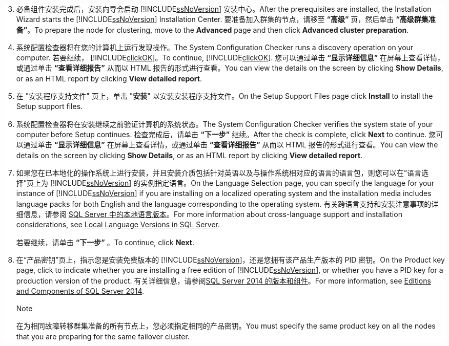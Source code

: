 3.  <span data-ttu-id="12517-308">必备组件安装完成后，安装向导会启动 [!INCLUDE[ssNoVersion](../../../includes/ssnoversion-md.md)] 安装中心。</span><span class="sxs-lookup"><span data-stu-id="12517-308">After the prerequisites are installed, the Installation Wizard starts the [!INCLUDE[ssNoVersion](../../../includes/ssnoversion-md.md)] Installation Center.</span></span> <span data-ttu-id="12517-309">要准备加入群集的节点，请移至 **“高级”** 页，然后单击 **“高级群集准备”**。</span><span class="sxs-lookup"><span data-stu-id="12517-309">To prepare the node for clustering, move to the **Advanced** page and then click **Advanced cluster preparation**.</span></span>  
  
4.  <span data-ttu-id="12517-310">系统配置检查器将在您的计算机上运行发现操作。</span><span class="sxs-lookup"><span data-stu-id="12517-310">The System Configuration Checker runs a discovery operation on your computer.</span></span> <span data-ttu-id="12517-311">若要继续， [!INCLUDE[clickOK](../../../includes/clickok-md.md)]。</span><span class="sxs-lookup"><span data-stu-id="12517-311">To continue, [!INCLUDE[clickOK](../../../includes/clickok-md.md)].</span></span> <span data-ttu-id="12517-312">您可以通过单击 **“显示详细信息”** 在屏幕上查看详情，或通过单击 **“查看详细报告”** 从而以 HTML 报告的形式进行查看。</span><span class="sxs-lookup"><span data-stu-id="12517-312">You can view the details on the screen by clicking **Show Details**, or as an HTML report by clicking **View detailed report**.</span></span>  
  
5.  <span data-ttu-id="12517-313">在 "安装程序支持文件" 页上，单击 "**安装**" 以安装安装程序支持文件。</span><span class="sxs-lookup"><span data-stu-id="12517-313">On the Setup Support Files page click **Install** to install the Setup support files.</span></span>  
  
6.  <span data-ttu-id="12517-314">系统配置检查器将在安装继续之前验证计算机的系统状态。</span><span class="sxs-lookup"><span data-stu-id="12517-314">The System Configuration Checker verifies the system state of your computer before Setup continues.</span></span> <span data-ttu-id="12517-315">检查完成后，请单击 **“下一步”** 继续。</span><span class="sxs-lookup"><span data-stu-id="12517-315">After the check is complete, click **Next** to continue.</span></span> <span data-ttu-id="12517-316">您可以通过单击 **“显示详细信息”** 在屏幕上查看详情，或通过单击 **“查看详细报告”** 从而以 HTML 报告的形式进行查看。</span><span class="sxs-lookup"><span data-stu-id="12517-316">You can view the details on the screen by clicking **Show Details**, or as an HTML report by clicking **View detailed report**.</span></span>  
  
7.  <span data-ttu-id="12517-317">如果您在已本地化的操作系统上进行安装，并且安装介质包括针对英语以及与操作系统相对应的语言的语言包，则您可以在“语言选择”页上为 [!INCLUDE[ssNoVersion](../../../includes/ssnoversion-md.md)] 的实例指定语言。</span><span class="sxs-lookup"><span data-stu-id="12517-317">On the Language Selection page, you can specify the language for your instance of [!INCLUDE[ssNoVersion](../../../includes/ssnoversion-md.md)] if you are installing on a localized operating system and the installation media includes language packs for both English and the language corresponding to the operating system.</span></span> <span data-ttu-id="12517-318">有关跨语言支持和安装注意事项的详细信息，请参阅 [SQL Server 中的本地语言版本](../../install/local-language-versions-in-sql-server.md)。</span><span class="sxs-lookup"><span data-stu-id="12517-318">For more information about cross-language support and installation considerations, see [Local Language Versions in SQL Server](../../install/local-language-versions-in-sql-server.md).</span></span>  
  
     <span data-ttu-id="12517-319">若要继续，请单击 **“下一步”** 。</span><span class="sxs-lookup"><span data-stu-id="12517-319">To continue, click **Next**.</span></span>  
  
8.  <span data-ttu-id="12517-320">在“产品密钥”页上，指示您是安装免费版本的 [!INCLUDE[ssNoVersion](../../../includes/ssnoversion-md.md)]，还是您拥有该产品生产版本的 PID 密钥。</span><span class="sxs-lookup"><span data-stu-id="12517-320">On the Product key page, click to indicate whether you are installing a free edition of [!INCLUDE[ssNoVersion](../../../includes/ssnoversion-md.md)], or whether you have a PID key for a production version of the product.</span></span> <span data-ttu-id="12517-321">有关详细信息，请参阅[SQL Server 2014 的版本和组件](../../editions-and-components-of-sql-server-2016.md)。</span><span class="sxs-lookup"><span data-stu-id="12517-321">For more information, see [Editions and Components of SQL Server 2014](../../editions-and-components-of-sql-server-2016.md).</span></span>  
  
    > [!NOTE]  
    >  <span data-ttu-id="12517-322">在为相同故障转移群集准备的所有节点上，您必须指定相同的产品密钥。</span><span class="sxs-lookup"><span data-stu-id="12517-322">You must specify the same product key on all the nodes that you are preparing for the same failover cluster.</span></span>  
  